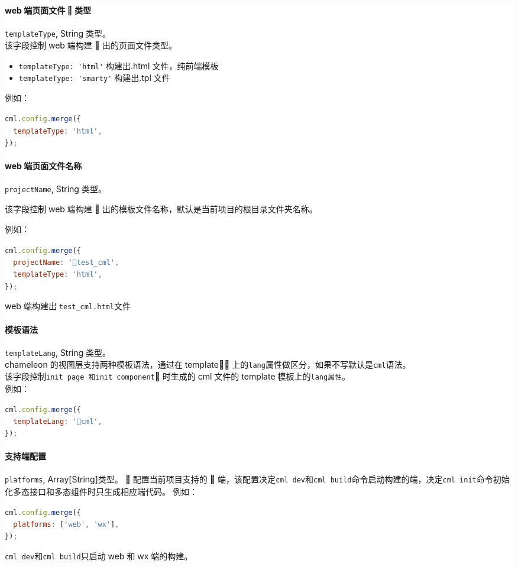 #### web 端页面文件  类型

`templateType`, String 类型。  
该字段控制 web 端构建  出的页面文件类型。

- `templateType: 'html'` 构建出.html 文件，纯前端模板
- `templateType: 'smarty'` 构建出.tpl 文件

例如：

```javascript
cml.config.merge({
  templateType: 'html',
});
```

#### web 端页面文件名称

`projectName`, String 类型。

该字段控制 web 端构建  出的模板文件名称，默认是当前项目的根目录文件夹名称。

例如：

```javascript
cml.config.merge({
  projectName: 'test_cml',
  templateType: 'html',
});
```

web 端构建出 `test_cml.html`文件

#### 模板语法

`templateLang`, String 类型。  
chameleon 的视图层支持两种模板语法，通过在 template 上的`lang`属性做区分，如果不写默认是`cml`语法。  
该字段控制`init page 和init component` 时生成的 cml 文件的 template 模板上的`lang属性`。  
例如：

```javascript
cml.config.merge({
  templateLang: 'cml',
});
```

#### 支持端配置

`platforms`, Array[String]类型。
 配置当前项目支持的  端，该配置决定`cml dev`和`cml build`命令启动构建的端，决定`cml init`命令初始化多态接口和多态组件时只生成相应端代码。
例如：

```javascript
cml.config.merge({
  platforms: ['web', 'wx'],
});
```

`cml dev`和`cml build`只启动 web 和 wx 端的构建。
